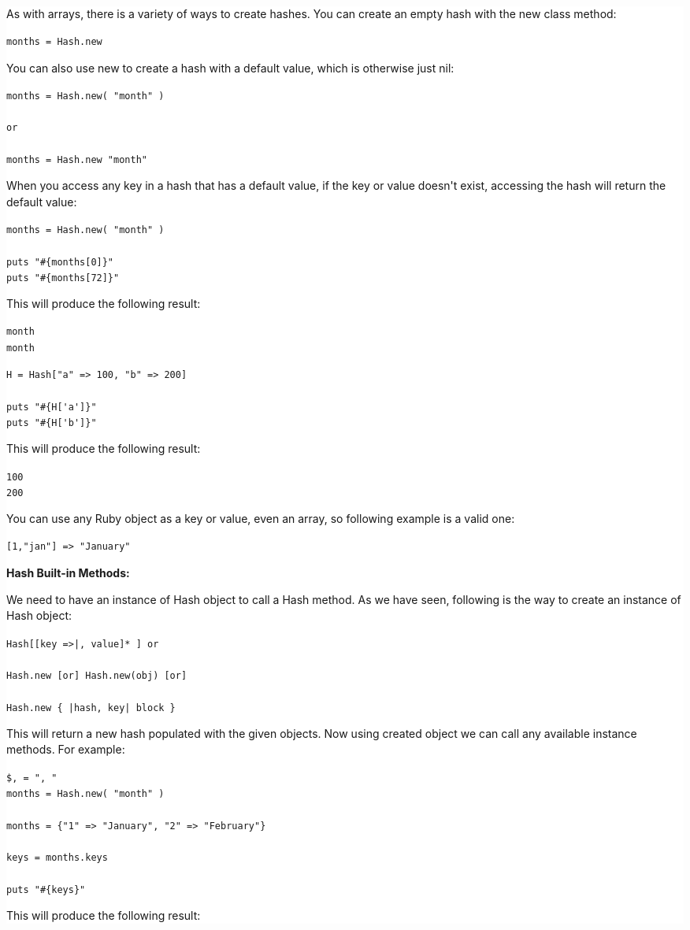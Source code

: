 As with arrays, there is a variety of ways to create hashes. You can create an empty hash with the new class method:

`months = Hash.new`

You can also use new to create a hash with a default value, which is otherwise just nil:
```
months = Hash.new( "month" )

or

months = Hash.new "month"
```
When you access any key in a hash that has a default value, if the key or value doesn't exist, accessing the hash will return the default value:
```
months = Hash.new( "month" )

puts "#{months[0]}"
puts "#{months[72]}"
```
This will produce the following result:
```
month
month
```
```
H = Hash["a" => 100, "b" => 200]

puts "#{H['a']}"
puts "#{H['b']}"
```
This will produce the following result:
```
100
200
```
You can use any Ruby object as a key or value, even an array, so following example is a valid one:

`[1,"jan"] => "January"`

**Hash Built-in Methods:**

We need to have an instance of Hash object to call a Hash method. As we have seen, following is the way to create an instance of Hash object:
```
Hash[[key =>|, value]* ] or

Hash.new [or] Hash.new(obj) [or]

Hash.new { |hash, key| block }
```
This will return a new hash populated with the given objects. Now using created object we can call any available instance methods. For example:
```
$, = ", "
months = Hash.new( "month" )

months = {"1" => "January", "2" => "February"}

keys = months.keys

puts "#{keys}"
```
This will produce the following result:

